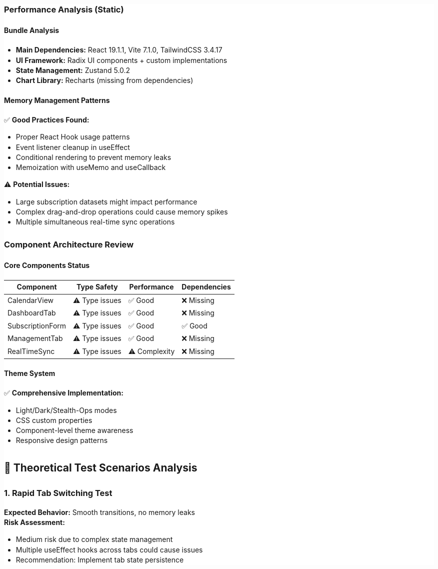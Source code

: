 ### Performance Analysis (Static)

#### Bundle Analysis
- **Main Dependencies:** React 19.1.1, Vite 7.1.0, TailwindCSS 3.4.17
- **UI Framework:** Radix UI components + custom implementations
- **State Management:** Zustand 5.0.2
- **Chart Library:** Recharts (missing from dependencies)

#### Memory Management Patterns
✅ **Good Practices Found:**
- Proper React Hook usage patterns
- Event listener cleanup in useEffect
- Conditional rendering to prevent memory leaks
- Memoization with useMemo and useCallback

⚠️ **Potential Issues:**
- Large subscription datasets might impact performance
- Complex drag-and-drop operations could cause memory spikes
- Multiple simultaneous real-time sync operations

### Component Architecture Review

#### Core Components Status
| Component | Type Safety | Performance | Dependencies |
|-----------|------------|-------------|--------------|
| CalendarView | ⚠️ Type issues | ✅ Good | ❌ Missing |
| DashboardTab | ⚠️ Type issues | ✅ Good | ❌ Missing |
| SubscriptionForm | ⚠️ Type issues | ✅ Good | ✅ Good |
| ManagementTab | ⚠️ Type issues | ✅ Good | ❌ Missing |
| RealTimeSync | ⚠️ Type issues | ⚠️ Complexity | ❌ Missing |

#### Theme System
✅ **Comprehensive Implementation:**
- Light/Dark/Stealth-Ops modes
- CSS custom properties
- Component-level theme awareness
- Responsive design patterns

## 🧪 Theoretical Test Scenarios Analysis

### 1. Rapid Tab Switching Test
**Expected Behavior:** Smooth transitions, no memory leaks  
**Risk Assessment:** 
- Medium risk due to complex state management
- Multiple useEffect hooks across tabs could cause issues
- Recommendation: Implement tab state persistence
